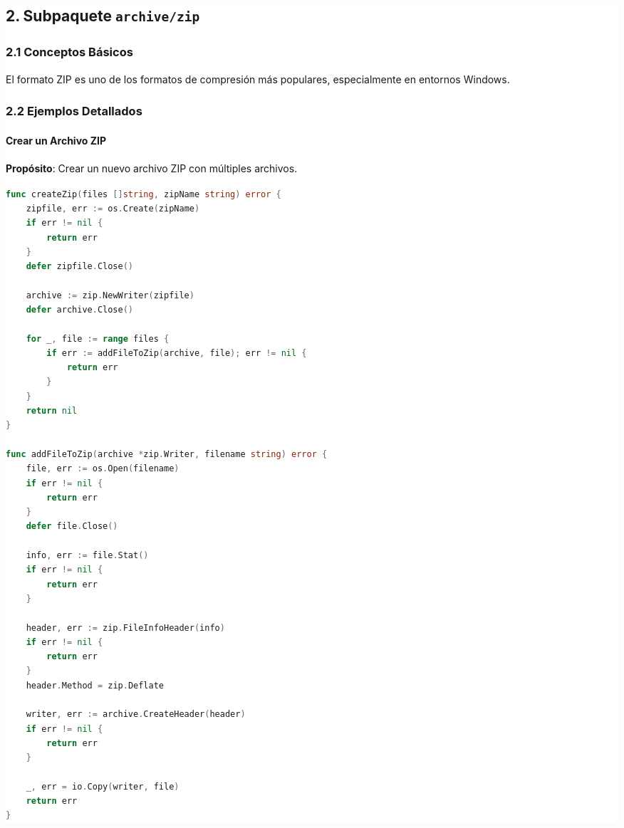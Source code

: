 ## 2. Subpaquete `archive/zip`

### 2.1 **Conceptos Básicos**

El formato ZIP es uno de los formatos de compresión más populares, especialmente en entornos Windows.

### 2.2 **Ejemplos Detallados**

#### Crear un Archivo ZIP

**Propósito**: Crear un nuevo archivo ZIP con múltiples archivos.

```go
func createZip(files []string, zipName string) error {
    zipfile, err := os.Create(zipName)
    if err != nil {
        return err
    }
    defer zipfile.Close()

    archive := zip.NewWriter(zipfile)
    defer archive.Close()

    for _, file := range files {
        if err := addFileToZip(archive, file); err != nil {
            return err
        }
    }
    return nil
}

func addFileToZip(archive *zip.Writer, filename string) error {
    file, err := os.Open(filename)
    if err != nil {
        return err
    }
    defer file.Close()

    info, err := file.Stat()
    if err != nil {
        return err
    }

    header, err := zip.FileInfoHeader(info)
    if err != nil {
        return err
    }
    header.Method = zip.Deflate

    writer, err := archive.CreateHeader(header)
    if err != nil {
        return err
    }

    _, err = io.Copy(writer, file)
    return err
}
```
